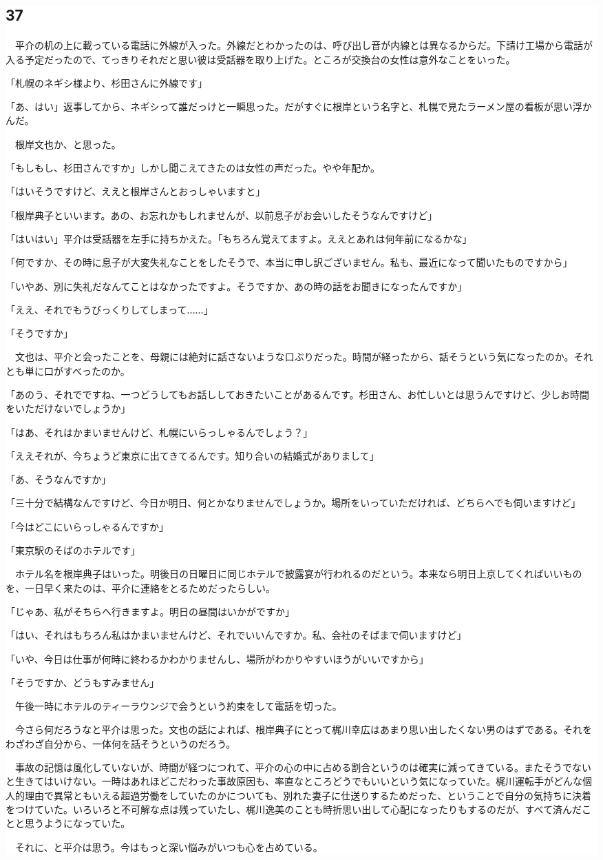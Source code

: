 ## 37


　平介の机の上に載っている電話に外線が入った。外線だとわかったのは、呼び出し音が内線とは異なるからだ。下請け工場から電話が入る予定だったので、てっきりそれだと思い彼は受話器を取り上げた。ところが交換台の女性は意外なことをいった。

「札幌のネギシ様より、杉田さんに外線です」

「あ、はい」返事してから、ネギシって誰だっけと一瞬思った。だがすぐに根岸という名字と、札幌で見たラーメン屋の看板が思い浮かんだ。

　根岸文也か、と思った。

「もしもし、杉田さんですか」しかし聞こえてきたのは女性の声だった。やや年配か。

「はいそうですけど、ええと根岸さんとおっしゃいますと」

「根岸典子といいます。あの、お忘れかもしれませんが、以前息子がお会いしたそうなんですけど」

「はいはい」平介は受話器を左手に持ちかえた。「もちろん覚えてますよ。ええとあれは何年前になるかな」

「何ですか、その時に息子が大変失礼なことをしたそうで、本当に申し訳ございません。私も、最近になって聞いたものですから」

「いやあ、別に失礼だなんてことはなかったですよ。そうですか、あの時の話をお聞きになったんですか」

「ええ、それでもうびっくりしてしまって……」

「そうですか」

　文也は、平介と会ったことを、母親には絶対に話さないような口ぶりだった。時間が経ったから、話そうという気になったのか。それとも単に口がすべったのか。

「あのう、それでですね、一つどうしてもお話ししておきたいことがあるんです。杉田さん、お忙しいとは思うんですけど、少しお時間をいただけないでしょうか」

「はあ、それはかまいませんけど、札幌にいらっしゃるんでしょう？」

「ええそれが、今ちょうど東京に出てきてるんです。知り合いの結婚式がありまして」

「あ、そうなんですか」

「三十分で結構なんですけど、今日か明日、何とかなりませんでしょうか。場所をいっていただければ、どちらへでも伺いますけど」

「今はどこにいらっしゃるんですか」

「東京駅のそばのホテルです」

　ホテル名を根岸典子はいった。明後日の日曜日に同じホテルで披露宴が行われるのだという。本来なら明日上京してくればいいものを、一日早く来たのは、平介に連絡をとるためだったらしい。

「じゃあ、私がそちらへ行きますよ。明日の昼間はいかがですか」

「はい、それはもちろん私はかまいませんけど、それでいいんですか。私、会社のそばまで伺いますけど」

「いや、今日は仕事が何時に終わるかわかりませんし、場所がわかりやすいほうがいいですから」

「そうですか、どうもすみません」

　午後一時にホテルのティーラウンジで会うという約束をして電話を切った。

　今さら何だろうなと平介は思った。文也の話によれば、根岸典子にとって梶川幸広はあまり思い出したくない男のはずである。それをわざわざ自分から、一体何を話そうというのだろう。

　事故の記憶は風化していないが、時間が経つにつれて、平介の心の中に占める割合というのは確実に減ってきている。またそうでないと生きてはいけない。一時はあれほどこだわった事故原因も、率直なところどうでもいいという気になっていた。梶川運転手がどんな個人的理由で異常ともいえる超過労働をしていたのかについても、別れた妻子に仕送りするためだった、ということで自分の気持ちに決着をつけていた。いろいろと不可解な点は残っていたし、梶川逸美のことも時折思い出して心配になったりもするのだが、すべて済んだことと思うようになっていた。

　それに、と平介は思う。今はもっと深い悩みがいつも心を占めている。
